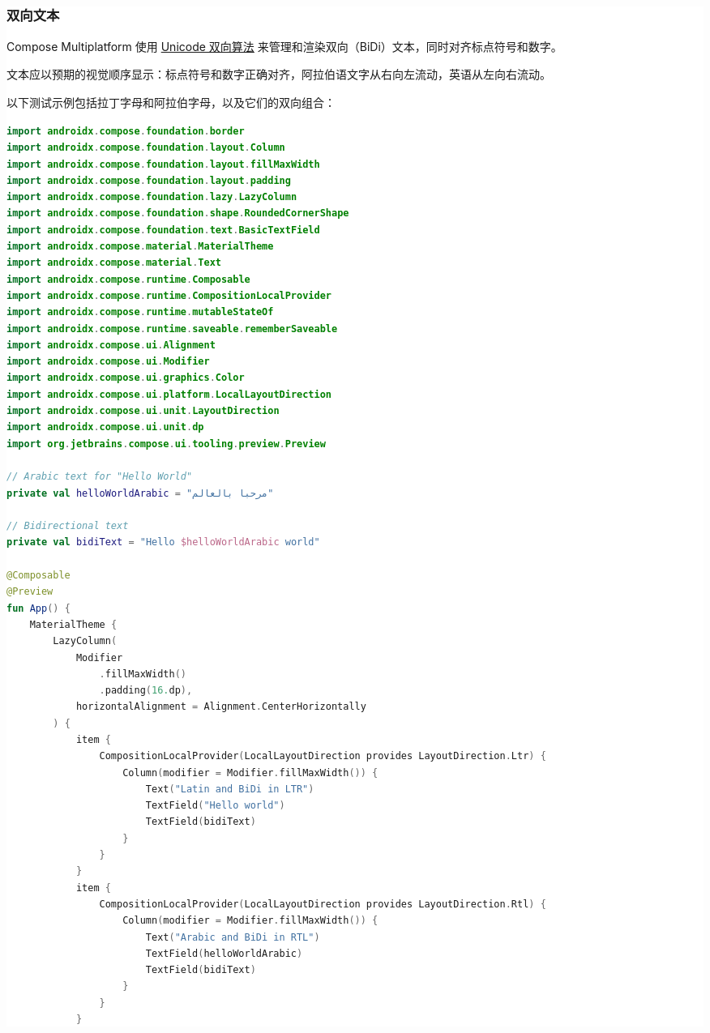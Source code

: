 ### 双向文本

Compose Multiplatform 使用 [Unicode 双向算法](https://www.w3.org/International/articles/inline-bidi-markup/uba-basics) 来管理和渲染双向（BiDi）文本，同时对齐标点符号和数字。

文本应以预期的视觉顺序显示：标点符号和数字正确对齐，阿拉伯语文字从右向左流动，英语从左向右流动。

以下测试示例包括拉丁字母和阿拉伯字母，以及它们的双向组合：

```kotlin
import androidx.compose.foundation.border
import androidx.compose.foundation.layout.Column
import androidx.compose.foundation.layout.fillMaxWidth
import androidx.compose.foundation.layout.padding
import androidx.compose.foundation.lazy.LazyColumn
import androidx.compose.foundation.shape.RoundedCornerShape
import androidx.compose.foundation.text.BasicTextField
import androidx.compose.material.MaterialTheme
import androidx.compose.material.Text
import androidx.compose.runtime.Composable
import androidx.compose.runtime.CompositionLocalProvider
import androidx.compose.runtime.mutableStateOf
import androidx.compose.runtime.saveable.rememberSaveable
import androidx.compose.ui.Alignment
import androidx.compose.ui.Modifier
import androidx.compose.ui.graphics.Color
import androidx.compose.ui.platform.LocalLayoutDirection
import androidx.compose.ui.unit.LayoutDirection
import androidx.compose.ui.unit.dp
import org.jetbrains.compose.ui.tooling.preview.Preview

// Arabic text for "Hello World"
private val helloWorldArabic = "مرحبا بالعالم"

// Bidirectional text
private val bidiText = "Hello $helloWorldArabic world"

@Composable
@Preview
fun App() {
    MaterialTheme {
        LazyColumn(
            Modifier
                .fillMaxWidth()
                .padding(16.dp),
            horizontalAlignment = Alignment.CenterHorizontally
        ) {
            item {
                CompositionLocalProvider(LocalLayoutDirection provides LayoutDirection.Ltr) {
                    Column(modifier = Modifier.fillMaxWidth()) {
                        Text("Latin and BiDi in LTR")
                        TextField("Hello world")
                        TextField(bidiText)
                    }
                }
            }
            item {
                CompositionLocalProvider(LocalLayoutDirection provides LayoutDirection.Rtl) {
                    Column(modifier = Modifier.fillMaxWidth()) {
                        Text("Arabic and BiDi in RTL")
                        TextField(helloWorldArabic)
                        TextField(bidiText)
                    }
                }
            }
```
